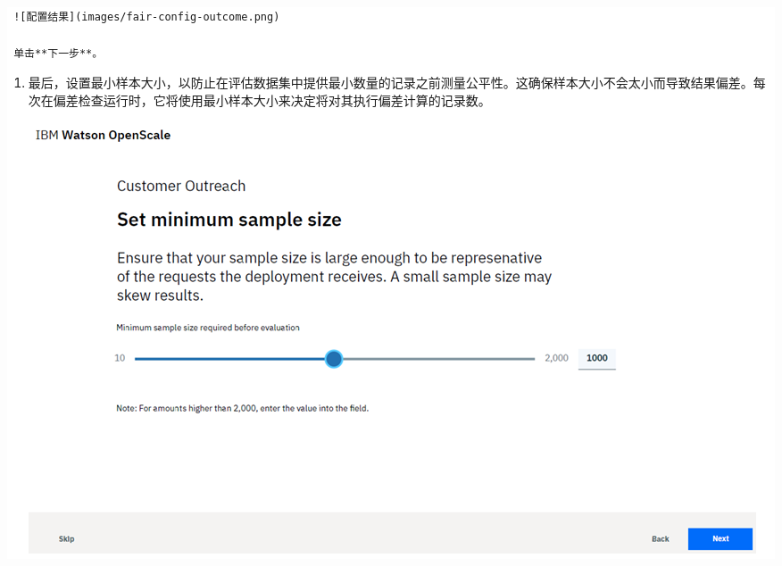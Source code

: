     ![配置结果](images/fair-config-outcome.png)

     单击**下一步**。

1.  最后，设置最小样本大小，以防止在评估数据集中提供最小数量的记录之前测量公平性。这确保样本大小不会太小而导致结果偏差。每次在偏差检查运行时，它将使用最小样本大小来决定将对其执行偏差计算的记录数。

     ![配置样本大小](images/fair-config-sample.png)
